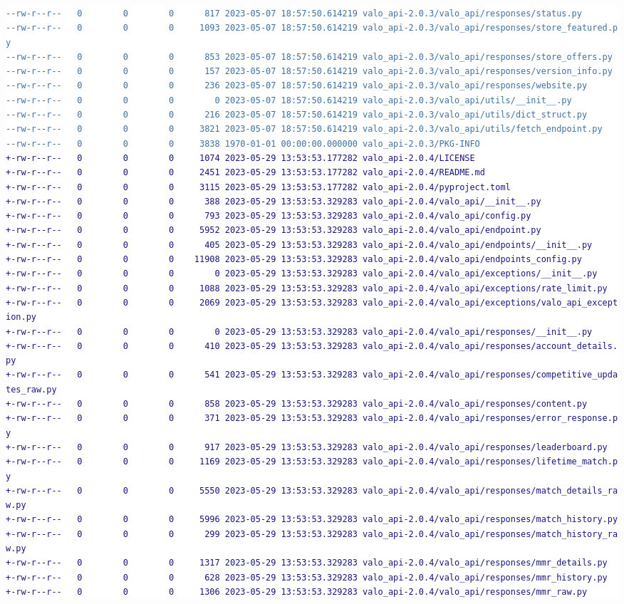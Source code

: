 ```diff
--rw-r--r--   0        0        0      817 2023-05-07 18:57:50.614219 valo_api-2.0.3/valo_api/responses/status.py
--rw-r--r--   0        0        0     1093 2023-05-07 18:57:50.614219 valo_api-2.0.3/valo_api/responses/store_featured.py
--rw-r--r--   0        0        0      853 2023-05-07 18:57:50.614219 valo_api-2.0.3/valo_api/responses/store_offers.py
--rw-r--r--   0        0        0      157 2023-05-07 18:57:50.614219 valo_api-2.0.3/valo_api/responses/version_info.py
--rw-r--r--   0        0        0      236 2023-05-07 18:57:50.614219 valo_api-2.0.3/valo_api/responses/website.py
--rw-r--r--   0        0        0        0 2023-05-07 18:57:50.614219 valo_api-2.0.3/valo_api/utils/__init__.py
--rw-r--r--   0        0        0      216 2023-05-07 18:57:50.614219 valo_api-2.0.3/valo_api/utils/dict_struct.py
--rw-r--r--   0        0        0     3821 2023-05-07 18:57:50.614219 valo_api-2.0.3/valo_api/utils/fetch_endpoint.py
--rw-r--r--   0        0        0     3838 1970-01-01 00:00:00.000000 valo_api-2.0.3/PKG-INFO
+-rw-r--r--   0        0        0     1074 2023-05-29 13:53:53.177282 valo_api-2.0.4/LICENSE
+-rw-r--r--   0        0        0     2451 2023-05-29 13:53:53.177282 valo_api-2.0.4/README.md
+-rw-r--r--   0        0        0     3115 2023-05-29 13:53:53.177282 valo_api-2.0.4/pyproject.toml
+-rw-r--r--   0        0        0      388 2023-05-29 13:53:53.329283 valo_api-2.0.4/valo_api/__init__.py
+-rw-r--r--   0        0        0      793 2023-05-29 13:53:53.329283 valo_api-2.0.4/valo_api/config.py
+-rw-r--r--   0        0        0     5952 2023-05-29 13:53:53.329283 valo_api-2.0.4/valo_api/endpoint.py
+-rw-r--r--   0        0        0      405 2023-05-29 13:53:53.329283 valo_api-2.0.4/valo_api/endpoints/__init__.py
+-rw-r--r--   0        0        0    11908 2023-05-29 13:53:53.329283 valo_api-2.0.4/valo_api/endpoints_config.py
+-rw-r--r--   0        0        0        0 2023-05-29 13:53:53.329283 valo_api-2.0.4/valo_api/exceptions/__init__.py
+-rw-r--r--   0        0        0     1088 2023-05-29 13:53:53.329283 valo_api-2.0.4/valo_api/exceptions/rate_limit.py
+-rw-r--r--   0        0        0     2069 2023-05-29 13:53:53.329283 valo_api-2.0.4/valo_api/exceptions/valo_api_exception.py
+-rw-r--r--   0        0        0        0 2023-05-29 13:53:53.329283 valo_api-2.0.4/valo_api/responses/__init__.py
+-rw-r--r--   0        0        0      410 2023-05-29 13:53:53.329283 valo_api-2.0.4/valo_api/responses/account_details.py
+-rw-r--r--   0        0        0      541 2023-05-29 13:53:53.329283 valo_api-2.0.4/valo_api/responses/competitive_updates_raw.py
+-rw-r--r--   0        0        0      858 2023-05-29 13:53:53.329283 valo_api-2.0.4/valo_api/responses/content.py
+-rw-r--r--   0        0        0      371 2023-05-29 13:53:53.329283 valo_api-2.0.4/valo_api/responses/error_response.py
+-rw-r--r--   0        0        0      917 2023-05-29 13:53:53.329283 valo_api-2.0.4/valo_api/responses/leaderboard.py
+-rw-r--r--   0        0        0     1169 2023-05-29 13:53:53.329283 valo_api-2.0.4/valo_api/responses/lifetime_match.py
+-rw-r--r--   0        0        0     5550 2023-05-29 13:53:53.329283 valo_api-2.0.4/valo_api/responses/match_details_raw.py
+-rw-r--r--   0        0        0     5996 2023-05-29 13:53:53.329283 valo_api-2.0.4/valo_api/responses/match_history.py
+-rw-r--r--   0        0        0      299 2023-05-29 13:53:53.329283 valo_api-2.0.4/valo_api/responses/match_history_raw.py
+-rw-r--r--   0        0        0     1317 2023-05-29 13:53:53.329283 valo_api-2.0.4/valo_api/responses/mmr_details.py
+-rw-r--r--   0        0        0      628 2023-05-29 13:53:53.329283 valo_api-2.0.4/valo_api/responses/mmr_history.py
+-rw-r--r--   0        0        0     1306 2023-05-29 13:53:53.329283 valo_api-2.0.4/valo_api/responses/mmr_raw.py
```